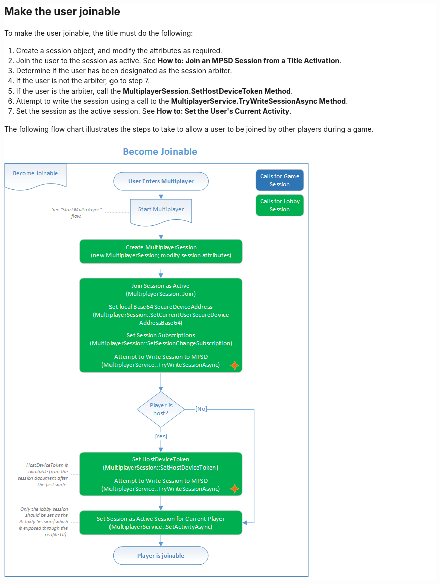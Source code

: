 ## Make the user joinable

To make the user joinable, the title must do the following:

1.  Create a session object, and modify the attributes as required.
2.  Join the user to the session as active. See **How to: Join an MPSD Session from a Title Activation**.
3.  Determine if the user has been designated as the session arbiter.
4.  If the user is not the arbiter, go to step 7.
5.  If the user is the arbiter, call the **MultiplayerSession.SetHostDeviceToken Method**.
6.  Attempt to write the session using a call to the **MultiplayerService.TryWriteSessionAsync Method**.
7.  Set the session as the active session. See **How to: Set the User's Current Activity**.

The following flow chart illustrates the steps to take to allow a user to be joined by other players during a game.

![](../../images/multiplayer/Multiplayer_2015_Become_Joinable.png)
